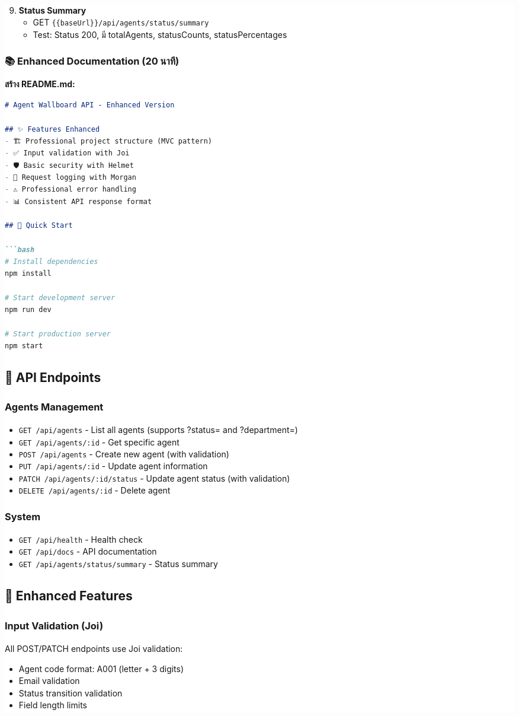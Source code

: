 9. **Status Summary**
   - GET `{{baseUrl}}/api/agents/status/summary`
   - Test: Status 200, มี totalAgents, statusCounts, statusPercentages

### 📚 **Enhanced Documentation (20 นาที)**

**สร้าง README.md:**
```markdown
# Agent Wallboard API - Enhanced Version

## ✨ Features Enhanced
- 🏗️ Professional project structure (MVC pattern)
- ✅ Input validation with Joi
- 🛡️ Basic security with Helmet
- 📝 Request logging with Morgan
- ⚠️ Professional error handling
- 📊 Consistent API response format

## 🚀 Quick Start

```bash
# Install dependencies
npm install

# Start development server
npm run dev

# Start production server
npm start
```

## 📡 API Endpoints

### Agents Management
- `GET /api/agents` - List all agents (supports ?status= and ?department=)
- `GET /api/agents/:id` - Get specific agent
- `POST /api/agents` - Create new agent (with validation)
- `PUT /api/agents/:id` - Update agent information
- `PATCH /api/agents/:id/status` - Update agent status (with validation)
- `DELETE /api/agents/:id` - Delete agent

### System
- `GET /api/health` - Health check
- `GET /api/docs` - API documentation
- `GET /api/agents/status/summary` - Status summary

## 🔧 Enhanced Features

### Input Validation (Joi)
All POST/PATCH endpoints use Joi validation:
- Agent code format: A001 (letter + 3 digits)
- Email validation
- Status transition validation
- Field length limits

